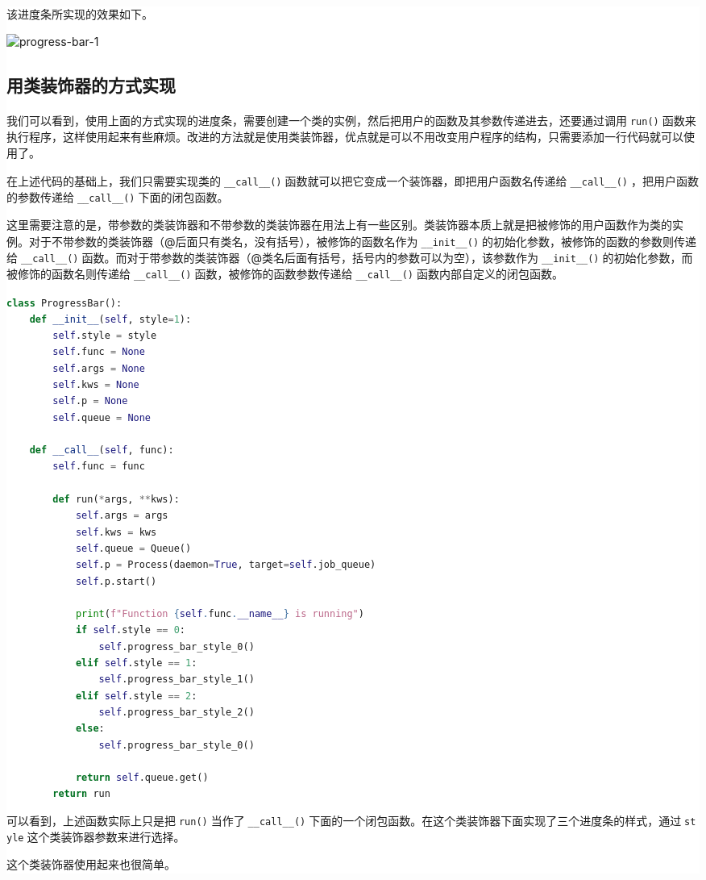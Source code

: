 该进度条所实现的效果如下。

![progress-bar-1](/progress-bar-1.gif)


## 用类装饰器的方式实现

我们可以看到，使用上面的方式实现的进度条，需要创建一个类的实例，然后把用户的函数及其参数传递进去，还要通过调用 `run()` 函数来执行程序，这样使用起来有些麻烦。改进的方法就是使用类装饰器，优点就是可以不用改变用户程序的结构，只需要添加一行代码就可以使用了。

在上述代码的基础上，我们只需要实现类的 `__call__()` 函数就可以把它变成一个装饰器，即把用户函数名传递给 `__call__()` ，把用户函数的参数传递给 `__call__()` 下面的闭包函数。

这里需要注意的是，带参数的类装饰器和不带参数的类装饰器在用法上有一些区别。类装饰器本质上就是把被修饰的用户函数作为类的实例。对于不带参数的类装饰器（@后面只有类名，没有括号），被修饰的函数名作为 `__init__()` 的初始化参数，被修饰的函数的参数则传递给 `__call__()` 函数。而对于带参数的类装饰器（@类名后面有括号，括号内的参数可以为空），该参数作为 `__init__()` 的初始化参数，而被修饰的函数名则传递给 `__call__()` 函数，被修饰的函数参数传递给 `__call__()` 函数内部自定义的闭包函数。

```python
class ProgressBar():
    def __init__(self, style=1):
        self.style = style
        self.func = None
        self.args = None
        self.kws = None
        self.p = None
        self.queue = None
    
    def __call__(self, func):
        self.func = func

        def run(*args, **kws):
            self.args = args
            self.kws = kws
            self.queue = Queue()
            self.p = Process(daemon=True, target=self.job_queue)
            self.p.start()

            print(f"Function {self.func.__name__} is running")
            if self.style == 0:
                self.progress_bar_style_0()
            elif self.style == 1:
                self.progress_bar_style_1()
            elif self.style == 2:
                self.progress_bar_style_2()
            else:
                self.progress_bar_style_0()

            return self.queue.get()
        return run
```

可以看到，上述函数实际上只是把 `run()` 当作了 `__call__()` 下面的一个闭包函数。在这个类装饰器下面实现了三个进度条的样式，通过 `style` 这个类装饰器参数来进行选择。

这个类装饰器使用起来也很简单。

